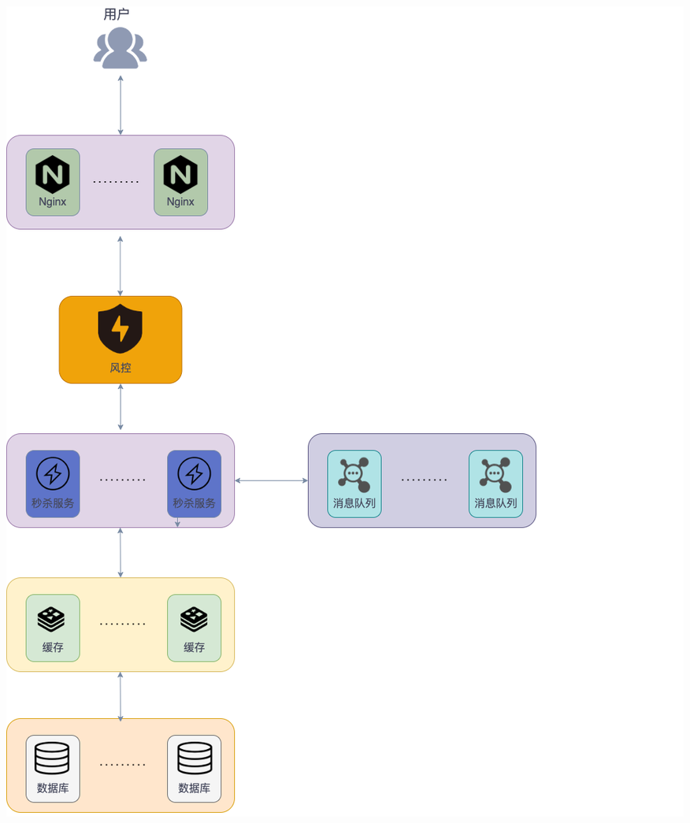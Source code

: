 ![1712979001358-cc423fec-6e15-4bcc-a90e-398971af37a2.png](./images/1712979001358-cc423fec-6e15-4bcc-a90e-398971af37a2-497959.png)
